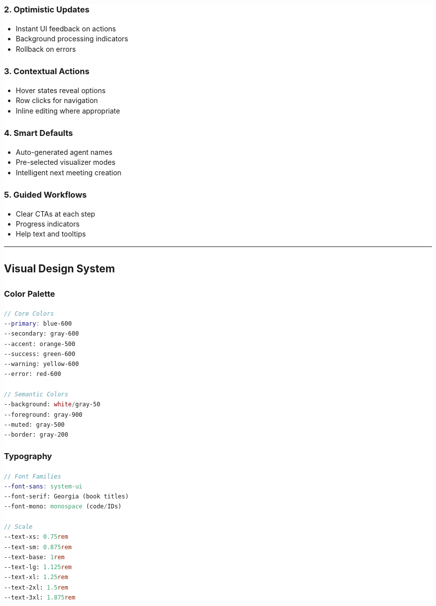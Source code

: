 ### 2. **Optimistic Updates**
- Instant UI feedback on actions
- Background processing indicators
- Rollback on errors

### 3. **Contextual Actions**
- Hover states reveal options
- Row clicks for navigation
- Inline editing where appropriate

### 4. **Smart Defaults**
- Auto-generated agent names
- Pre-selected visualizer modes
- Intelligent next meeting creation

### 5. **Guided Workflows**
- Clear CTAs at each step
- Progress indicators
- Help text and tooltips

---

## Visual Design System

### Color Palette
```scss
// Core Colors
--primary: blue-600
--secondary: gray-600
--accent: orange-500
--success: green-600
--warning: yellow-600
--error: red-600

// Semantic Colors
--background: white/gray-50
--foreground: gray-900
--muted: gray-500
--border: gray-200
```

### Typography
```scss
// Font Families
--font-sans: system-ui
--font-serif: Georgia (book titles)
--font-mono: monospace (code/IDs)

// Scale
--text-xs: 0.75rem
--text-sm: 0.875rem
--text-base: 1rem
--text-lg: 1.125rem
--text-xl: 1.25rem
--text-2xl: 1.5rem
--text-3xl: 1.875rem
```
